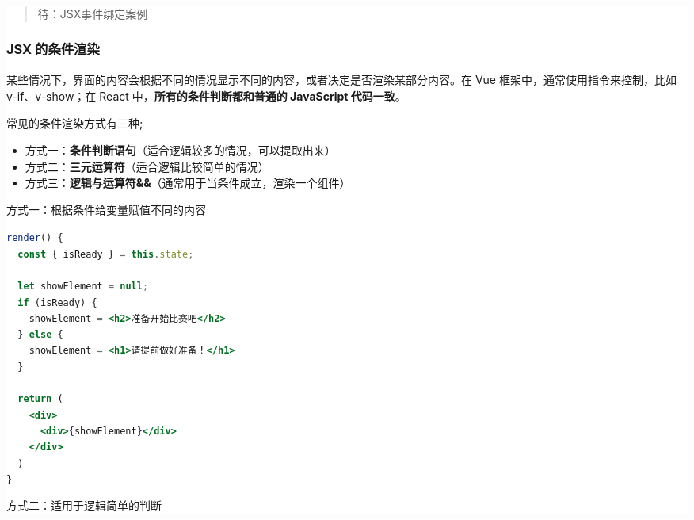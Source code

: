 > 待：JSX事件绑定案例

### JSX 的条件渲染

某些情况下，界面的内容会根据不同的情况显示不同的内容，或者决定是否渲染某部分内容。在 Vue 框架中，通常使用指令来控制，比如 v-if、v-show；在 React 中，**所有的条件判断都和普通的 JavaScript 代码一致**。

常见的条件渲染方式有三种;

- 方式一：**条件判断语句**（适合逻辑较多的情况，可以提取出来）
- 方式二：**三元运算符**（适合逻辑比较简单的情况）
- 方式三：**逻辑与运算符&&**（通常用于当条件成立，渲染一个组件）

方式一：根据条件给变量赋值不同的内容

```jsx
render() {
  const { isReady } = this.state;

  let showElement = null;
  if (isReady) {
    showElement = <h2>准备开始比赛吧</h2>
  } else {
    showElement = <h1>请提前做好准备！</h1>
  }

  return (
    <div>
      <div>{showElement}</div>
    </div>
  )
}
```

方式二：适用于逻辑简单的判断

```jsx

```
